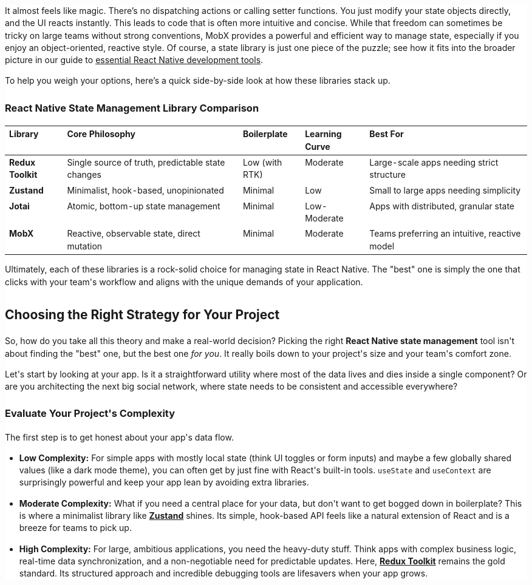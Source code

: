 It almost feels like magic. There’s no dispatching actions or calling setter functions. You just modify your state objects directly, and the UI reacts instantly. This leads to code that is often more intuitive and concise. While that freedom can sometimes be tricky on large teams without strong conventions, MobX provides a powerful and efficient way to manage state, especially if you enjoy an object-oriented, reactive style. Of course, a state library is just one piece of the puzzle; see how it fits into the broader picture in our guide to [essential React Native development tools](https://codepushgo.com/blog/react-native-development-tools/).

To help you weigh your options, here’s a quick side-by-side look at how these libraries stack up.

### React Native State Management Library Comparison

| Library | Core Philosophy | Boilerplate | Learning Curve | Best For |
| :--- | :--- | :--- | :--- | :--- |
| **Redux Toolkit** | Single source of truth, predictable state changes | Low (with RTK) | Moderate | Large-scale apps needing strict structure |
| **Zustand** | Minimalist, hook-based, unopinionated | Minimal | Low | Small to large apps needing simplicity |
| **Jotai** | Atomic, bottom-up state management | Minimal | Low-Moderate | Apps with distributed, granular state |
| **MobX** | Reactive, observable state, direct mutation | Minimal | Moderate | Teams preferring an intuitive, reactive model |

Ultimately, each of these libraries is a rock-solid choice for managing state in React Native. The "best" one is simply the one that clicks with your team's workflow and aligns with the unique demands of your application.

## Choosing the Right Strategy for Your Project

So, how do you take all this theory and make a real-world decision? Picking the right **React Native state management** tool isn't about finding the "best" one, but the best one *for you*. It really boils down to your project's size and your team's comfort zone.

Let's start by looking at your app. Is it a straightforward utility where most of the data lives and dies inside a single component? Or are you architecting the next big social network, where state needs to be consistent and accessible everywhere?

### Evaluate Your Project's Complexity

The first step is to get honest about your app's data flow.

*   **Low Complexity:** For simple apps with mostly local state (think UI toggles or form inputs) and maybe a few globally shared values (like a dark mode theme), you can often get by just fine with React's built-in tools. `useState` and `useContext` are surprisingly powerful and keep your app lean by avoiding extra libraries.

*   **Moderate Complexity:** What if you need a central place for your data, but don't want to get bogged down in boilerplate? This is where a minimalist library like **[Zustand](https://zustand-demo.pmnd.rs/)** shines. Its simple, hook-based API feels like a natural extension of React and is a breeze for teams to pick up.

*   **High Complexity:** For large, ambitious applications, you need the heavy-duty stuff. Think apps with complex business logic, real-time data synchronization, and a non-negotiable need for predictable updates. Here, **[Redux Toolkit](https://redux-toolkit.js.org/)** remains the gold standard. Its structured approach and incredible debugging tools are lifesavers when your app grows.
